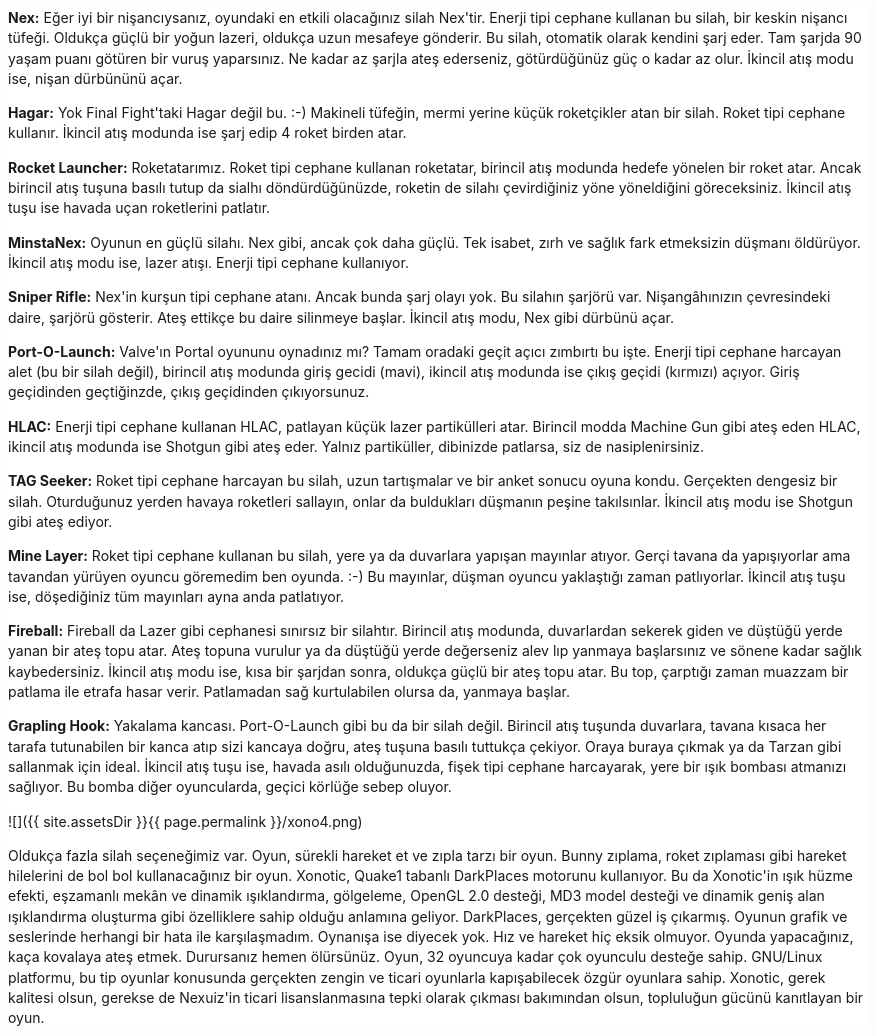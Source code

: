 **Nex:** Eğer iyi bir nişancıysanız, oyundaki en etkili olacağınız silah Nex'tir. Enerji tipi cephane kullanan bu silah, bir keskin nişancı tüfeği. Oldukça güçlü bir yoğun lazeri, oldukça uzun mesafeye gönderir. Bu silah, otomatik olarak kendini şarj eder. Tam şarjda 90 yaşam puanı götüren bir vuruş yaparsınız. Ne kadar az şarjla ateş ederseniz, götürdüğünüz güç o kadar az olur. İkincil atış modu ise, nişan dürbününü açar.

**Hagar:** Yok Final Fight'taki Hagar değil bu. :-) Makineli tüfeğin, mermi yerine küçük roketçikler atan bir silah. Roket tipi cephane kullanır. İkincil atış modunda ise şarj edip 4 roket birden atar.

**Rocket Launcher:** Roketatarımız. Roket tipi cephane kullanan roketatar, birincil atış modunda hedefe yönelen bir roket atar. Ancak birincil atış tuşuna basılı tutup da sialhı döndürdüğünüzde, roketin de silahı çevirdiğiniz yöne yöneldiğini göreceksiniz. İkincil atış tuşu ise havada uçan roketlerini patlatır.

**MinstaNex:** Oyunun en güçlü silahı. Nex gibi, ancak çok daha güçlü. Tek isabet, zırh ve sağlık fark etmeksizin düşmanı öldürüyor. İkincil atış modu ise, lazer atışı. Enerji tipi cephane kullanıyor.

**Sniper Rifle:** Nex'in kurşun tipi cephane atanı. Ancak bunda şarj olayı yok. Bu silahın şarjörü var. Nişangâhınızın çevresindeki daire, şarjörü gösterir. Ateş ettikçe bu daire silinmeye başlar. İkincil atış modu, Nex gibi dürbünü açar.

**Port-O-Launch:** Valve'ın Portal oyununu oynadınız mı? Tamam oradaki geçit açıcı zımbırtı bu işte. Enerji tipi cephane harcayan alet (bu bir silah değil), birincil atış modunda giriş gecidi (mavi), ikincil atış modunda ise çıkış geçidi (kırmızı) açıyor. Giriş geçidinden geçtiğinzde, çıkış geçidinden çıkıyorsunuz.

**HLAC:** Enerji tipi cephane kullanan HLAC, patlayan küçük lazer partikülleri atar. Birincil modda Machine Gun gibi ateş eden HLAC, ikincil atış modunda ise Shotgun gibi ateş eder. Yalnız partiküller, dibinizde patlarsa, siz de nasiplenirsiniz.

**TAG Seeker:** Roket tipi cephane harcayan bu silah, uzun tartışmalar ve bir anket sonucu oyuna kondu. Gerçekten dengesiz bir silah. Oturduğunuz yerden havaya roketleri sallayın, onlar da buldukları düşmanın peşine takılsınlar. İkincil atış modu ise Shotgun gibi ateş ediyor.

**Mine Layer:** Roket tipi cephane kullanan bu silah, yere ya da duvarlara yapışan mayınlar atıyor. Gerçi tavana da yapışıyorlar ama tavandan yürüyen oyuncu göremedim ben oyunda. :-) Bu mayınlar, düşman oyuncu yaklaştığı zaman patlıyorlar. İkincil atış tuşu ise, döşediğiniz tüm mayınları ayna anda patlatıyor.

**Fireball:** Fireball da Lazer gibi cephanesi sınırsız bir silahtır. Birincil atış modunda, duvarlardan sekerek giden ve düştüğü yerde yanan bir ateş topu atar. Ateş topuna vurulur ya da düştüğü yerde değerseniz alev lıp yanmaya başlarsınız ve sönene kadar sağlık kaybedersiniz. İkincil atış modu ise, kısa bir şarjdan sonra, oldukça güçlü bir ateş topu atar. Bu top, çarptığı zaman muazzam bir patlama ile etrafa hasar verir. Patlamadan sağ kurtulabilen olursa da, yanmaya başlar.

**Grapling Hook:** Yakalama kancası. Port-O-Launch gibi bu da bir silah değil. Birincil atış tuşunda duvarlara, tavana kısaca her tarafa tutunabilen bir kanca atıp sizi kancaya doğru, ateş tuşuna basılı tuttukça çekiyor. Oraya buraya çıkmak ya da Tarzan gibi sallanmak için ideal. İkincil atış tuşu ise, havada asılı olduğunuzda, fişek tipi cephane harcayarak, yere bir ışık bombası atmanızı sağlıyor. Bu bomba diğer oyuncularda, geçici körlüğe sebep oluyor.

![]({{ site.assetsDir }}{{ page.permalink }}/xono4.png)

Oldukça fazla silah seçeneğimiz var. Oyun, sürekli hareket et ve zıpla tarzı bir oyun. Bunny zıplama, roket zıplaması gibi hareket hilelerini de bol bol kullanacağınız bir oyun. Xonotic, Quake1 tabanlı DarkPlaces motorunu kullanıyor. Bu da Xonotic'in ışık hüzme efekti, eşzamanlı mekân ve dinamik ışıklandırma, gölgeleme, OpenGL 2.0 desteği, MD3 model desteği ve dinamik geniş alan ışıklandırma oluşturma gibi özelliklere sahip olduğu anlamına geliyor. DarkPlaces, gerçekten güzel iş çıkarmış. Oyunun grafik ve seslerinde herhangi bir hata ile karşılaşmadım. Oynanışa ise diyecek yok. Hız ve hareket hiç eksik olmuyor. Oyunda yapacağınız, kaça kovalaya ateş etmek. Durursanız hemen ölürsünüz. Oyun, 32 oyuncuya kadar çok oyunculu desteğe sahip. GNU/Linux platformu, bu tip oyunlar konusunda gerçekten zengin ve ticari oyunlarla kapışabilecek özgür oyunlara sahip. Xonotic, gerek kalitesi olsun, gerekse de Nexuiz'in ticari lisanslanmasına tepki olarak çıkması bakımından olsun, topluluğun gücünü kanıtlayan bir oyun.
